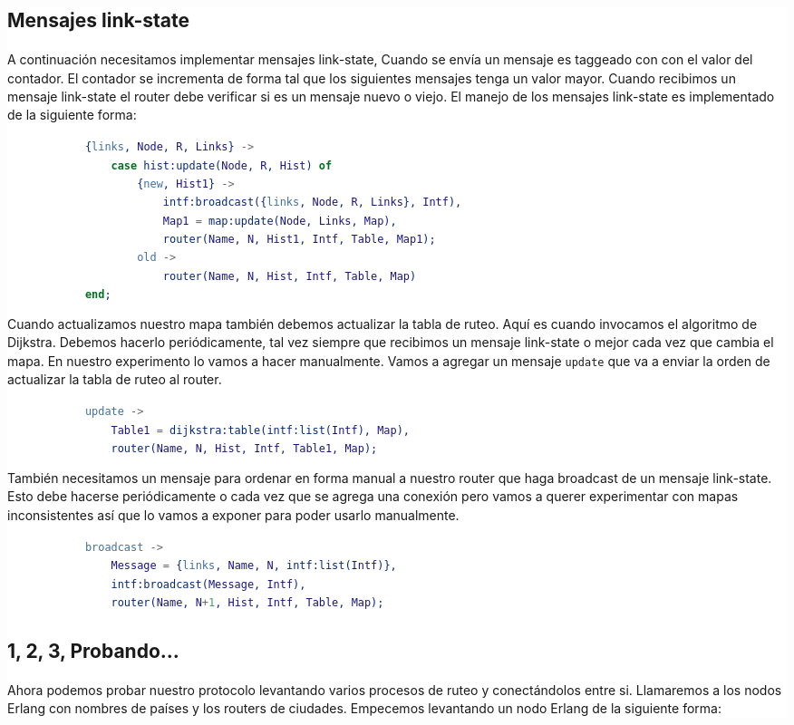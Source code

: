 Mensajes link-state
-------------------

A continuación necesitamos implementar mensajes link-state, Cuando se
envía un mensaje es taggeado con con el valor del contador. El contador
se incrementa de forma tal que los siguientes mensajes tenga un valor
mayor. Cuando recibimos un mensaje link-state el router debe verificar
si es un mensaje nuevo o viejo. El manejo de los mensajes link-state es
implementado de la siguiente forma:

```erlang
            {links, Node, R, Links} ->
                case hist:update(Node, R, Hist) of
                    {new, Hist1} ->
                        intf:broadcast({links, Node, R, Links}, Intf),
                        Map1 = map:update(Node, Links, Map),
                        router(Name, N, Hist1, Intf, Table, Map1);
                    old ->
                        router(Name, N, Hist, Intf, Table, Map)
            end;
```

Cuando actualizamos nuestro mapa también debemos actualizar la tabla de
ruteo. Aquí es cuando invocamos el algoritmo de Dijkstra. Debemos
hacerlo periódicamente, tal vez siempre que recibimos un mensaje
link-state o mejor cada vez que cambia el mapa. En nuestro experimento
lo vamos a hacer manualmente. Vamos a agregar un mensaje `update` que va a enviar
la orden de actualizar la tabla de ruteo al router.

```erlang
            update ->
                Table1 = dijkstra:table(intf:list(Intf), Map),
                router(Name, N, Hist, Intf, Table1, Map);
```

También necesitamos un mensaje para ordenar en forma manual a nuestro
router que haga broadcast de un mensaje link-state. Esto debe hacerse
periódicamente o cada vez que se agrega una conexión pero vamos a querer
experimentar con mapas inconsistentes así que lo vamos a exponer para
poder usarlo manualmente.

```erlang
            broadcast ->
                Message = {links, Name, N, intf:list(Intf)},
                intf:broadcast(Message, Intf),
                router(Name, N+1, Hist, Intf, Table, Map);
```

1, 2, 3, Probando...
--------------------

Ahora podemos probar nuestro protocolo levantando varios procesos de
ruteo y conectándolos entre si. Llamaremos a los nodos Erlang con
nombres de países y los routers de ciudades. Empecemos levantando un
nodo Erlang de la siguiente forma:
